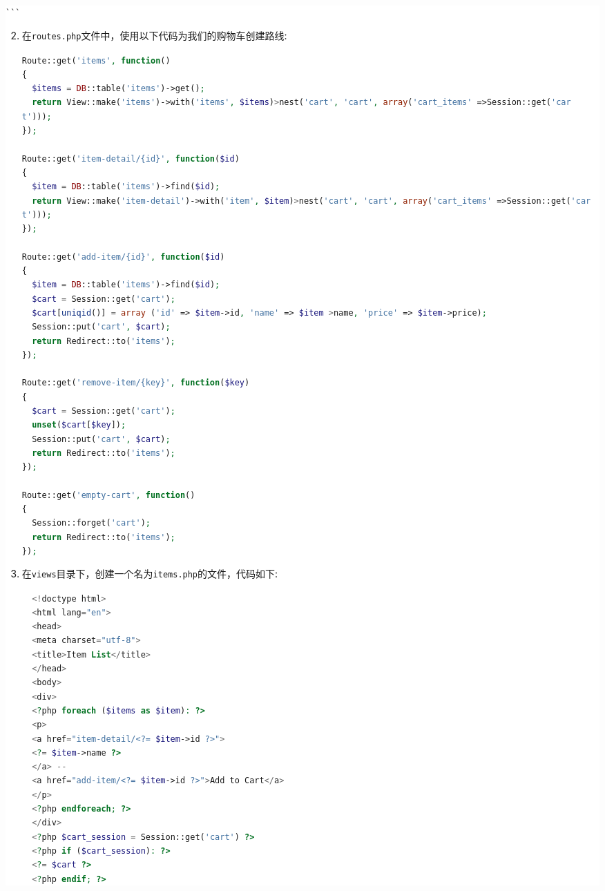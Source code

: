     ```

2.  在`routes.php`文件中，使用以下代码为我们的购物车创建路线:

    ```php
    Route::get('items', function() 
    {
      $items = DB::table('items')->get();
      return View::make('items')->with('items', $items)>nest('cart', 'cart', array('cart_items' =>Session::get('cart')));
    });

    Route::get('item-detail/{id}', function($id)
    {
      $item = DB::table('items')->find($id);
      return View::make('item-detail')->with('item', $item)>nest('cart', 'cart', array('cart_items' =>Session::get('cart')));
    });

    Route::get('add-item/{id}', function($id)
    {
      $item = DB::table('items')->find($id);
      $cart = Session::get('cart');
      $cart[uniqid()] = array ('id' => $item->id, 'name' => $item >name, 'price' => $item->price);
      Session::put('cart', $cart);
      return Redirect::to('items');
    });

    Route::get('remove-item/{key}', function($key)
    {
      $cart = Session::get('cart');
      unset($cart[$key]);
      Session::put('cart', $cart);
      return Redirect::to('items');
    });

    Route::get('empty-cart', function()
    {
      Session::forget('cart');
      return Redirect::to('items');
    });
    ```

3.  在`views`目录下，创建一个名为`items.php`的文件，代码如下:

    ```php
      <!doctype html>
      <html lang="en">
      <head>
      <meta charset="utf-8">
      <title>Item List</title>
      </head>
      <body>
      <div>
      <?php foreach ($items as $item): ?>
      <p>
      <a href="item-detail/<?= $item->id ?>">
      <?= $item->name ?>
      </a> --
      <a href="add-item/<?= $item->id ?>">Add to Cart</a>
      </p>
      <?php endforeach; ?>
      </div>
      <?php $cart_session = Session::get('cart') ?>
      <?php if ($cart_session): ?>
      <?= $cart ?>
      <?php endif; ?>
